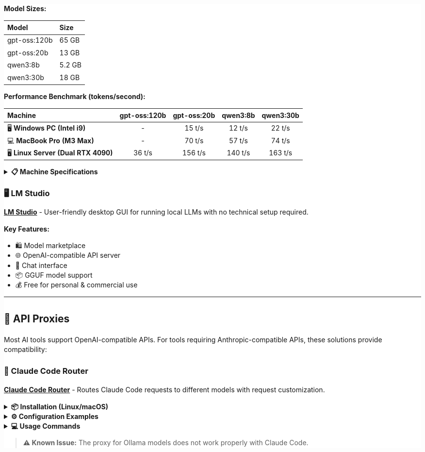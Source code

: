 **Model Sizes:**

| Model | Size |
|:------|:-----|
| gpt-oss:120b | 65 GB |
| gpt-oss:20b | 13 GB |
| qwen3:8b | 5.2 GB |
| qwen3:30b | 18 GB |

**Performance Benchmark (tokens/second):**

| Machine | gpt-oss:120b | gpt-oss:20b | qwen3:8b | qwen3:30b |
|:--------|:------------:|:-----------:|:--------:|:---------:|
| 🖥️ **Windows PC (Intel i9)** | - | 15 t/s | 12 t/s | 22 t/s |
| 💻 **MacBook Pro (M3 Max)** | - | 70 t/s | 57 t/s | 74 t/s |
| 🖥️ **Linux Server (Dual RTX 4090)** | 36 t/s | 156 t/s | 140 t/s | 163 t/s |

<details><summary><b>📋 Machine Specifications</b></summary></details>

### 🖥️ LM Studio

**[LM Studio](https://lmstudio.ai/)** - User-friendly desktop GUI for running local LLMs with no technical setup required.

**Key Features:**
- 🛍️ Model marketplace
- 🌐 OpenAI-compatible API server
- 💬 Chat interface
- 📦 GGUF model support
- 💰 Free for personal & commercial use

---

## 🔀 API Proxies

Most AI tools support OpenAI-compatible APIs. For tools requiring Anthropic-compatible APIs, these solutions provide compatibility:

### 🔄 Claude Code Router

**[Claude Code Router](https://github.com/musistudio/claude-code-router)** - Routes Claude Code requests to different models with request customization.

<details><summary><b>📦 Installation (Linux/macOS)</b></summary></details>

<details><summary><b>⚙️ Configuration Examples</b></summary></details>

<details><summary><b>💻 Usage Commands</b></summary></details>

> **⚠️ Known Issue:** The proxy for Ollama models does not work properly with Claude Code.
